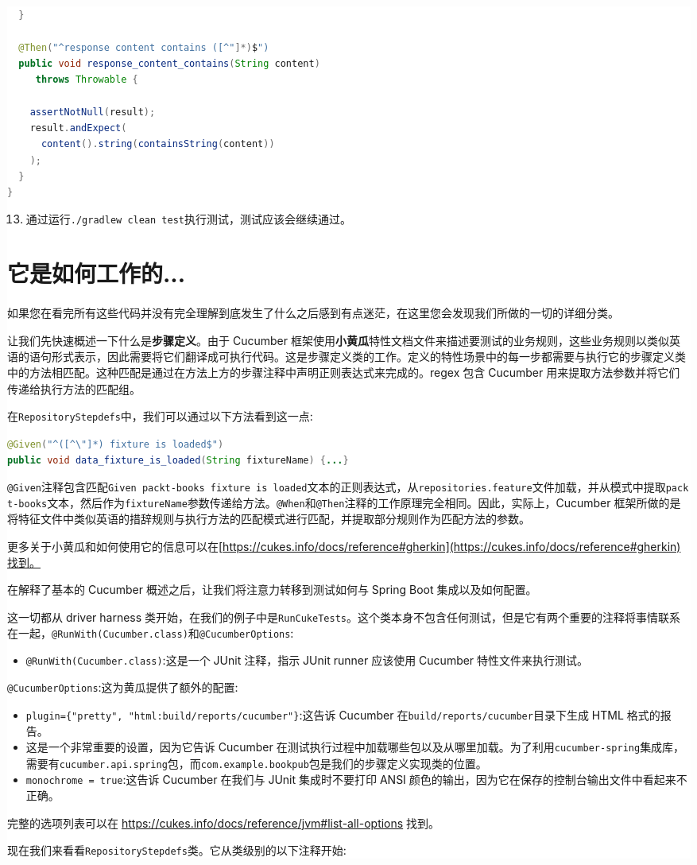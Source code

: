 ```java
  } 

  @Then("^response content contains ([^"]*)$") 
  public void response_content_contains(String content) 
     throws Throwable { 

    assertNotNull(result);     
    result.andExpect( 
      content().string(containsString(content)) 
    ); 
  } 
} 
```

13.  通过运行`./gradlew clean test`执行测试，测试应该会继续通过。

# 它是如何工作的...

如果您在看完所有这些代码并没有完全理解到底发生了什么之后感到有点迷茫，在这里您会发现我们所做的一切的详细分类。

让我们先快速概述一下什么是**步骤定义**。由于 Cucumber 框架使用**小黄瓜**特性文档文件来描述要测试的业务规则，这些业务规则以类似英语的语句形式表示，因此需要将它们翻译成可执行代码。这是步骤定义类的工作。定义的特性场景中的每一步都需要与执行它的步骤定义类中的方法相匹配。这种匹配是通过在方法上方的步骤注释中声明正则表达式来完成的。regex 包含 Cucumber 用来提取方法参数并将它们传递给执行方法的匹配组。

在`RepositoryStepdefs`中，我们可以通过以下方法看到这一点:

```java
@Given("^([^\"]*) fixture is loaded$") 
public void data_fixture_is_loaded(String fixtureName) {...} 
```

`@Given`注释包含匹配`Given packt-books fixture is loaded`文本的正则表达式，从`repositories.feature`文件加载，并从模式中提取`packt-books`文本，然后作为`fixtureName`参数传递给方法。`@When`和`@Then`注释的工作原理完全相同。因此，实际上，Cucumber 框架所做的是将特征文件中类似英语的措辞规则与执行方法的匹配模式进行匹配，并提取部分规则作为匹配方法的参数。

更多关于小黄瓜和如何使用它的信息可以在[https://cukes.info/docs/reference#gherkin](https://cukes.info/docs/reference#gherkin)找到。

在解释了基本的 Cucumber 概述之后，让我们将注意力转移到测试如何与 Spring Boot 集成以及如何配置。

这一切都从 driver harness 类开始，在我们的例子中是`RunCukeTests`。这个类本身不包含任何测试，但是它有两个重要的注释将事情联系在一起，`@RunWith(Cucumber.class)`和`@CucumberOptions`:

*   `@RunWith(Cucumber.class)`:这是一个 JUnit 注释，指示 JUnit runner 应该使用 Cucumber 特性文件来执行测试。

`@CucumberOptions`:这为黄瓜提供了额外的配置:

*   `plugin={"pretty", "html:build/reports/cucumber"}`:这告诉 Cucumber 在`build/reports/cucumber`目录下生成 HTML 格式的报告。
*   这是一个非常重要的设置，因为它告诉 Cucumber 在测试执行过程中加载哪些包以及从哪里加载。为了利用`cucumber-spring`集成库，需要有`cucumber.api.spring`包，而`com.example.bookpub`包是我们的步骤定义实现类的位置。
*   `monochrome = true`:这告诉 Cucumber 在我们与 JUnit 集成时不要打印 ANSI 颜色的输出，因为它在保存的控制台输出文件中看起来不正确。

完整的选项列表可以在 https://cukes.info/docs/reference/jvm#list-all-options 找到。

现在我们来看看`RepositoryStepdefs`类。它从类级别的以下注释开始:
